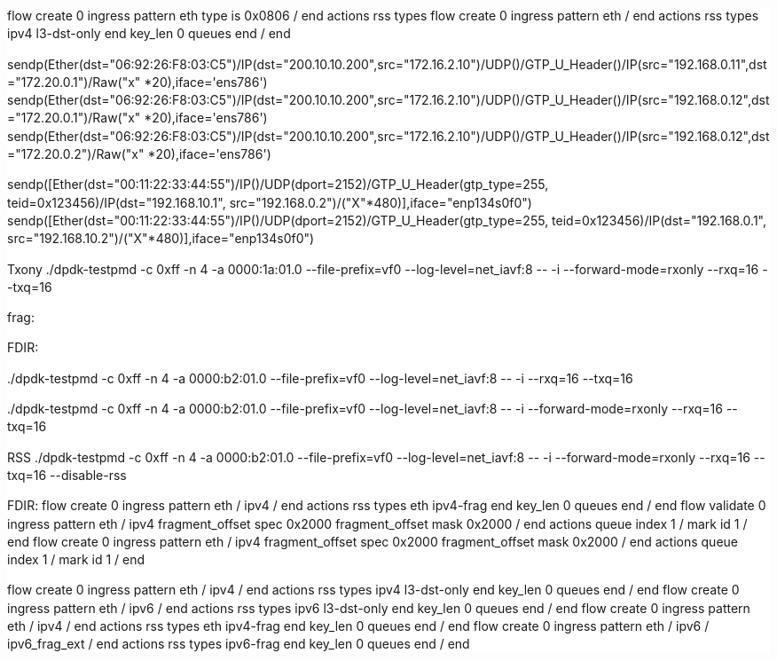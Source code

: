 flow create 0 ingress pattern eth type is 0x0806 / end actions rss types 
flow create 0 ingress pattern eth  / end actions rss types ipv4 l3-dst-only end key_len 0 queues end / end


sendp(Ether(dst="06:92:26:F8:03:C5")/IP(dst="200.10.10.200",src="172.16.2.10")/UDP()/GTP_U_Header()/IP(src="192.168.0.11",dst="172.20.0.1")/Raw("x" *20),iface='ens786')
sendp(Ether(dst="06:92:26:F8:03:C5")/IP(dst="200.10.10.200",src="172.16.2.10")/UDP()/GTP_U_Header()/IP(src="192.168.0.12",dst="172.20.0.1")/Raw("x" *20),iface='ens786')
sendp(Ether(dst="06:92:26:F8:03:C5")/IP(dst="200.10.10.200",src="172.16.2.10")/UDP()/GTP_U_Header()/IP(src="192.168.0.12",dst="172.20.0.2")/Raw("x" *20),iface='ens786')





sendp([Ether(dst="00:11:22:33:44:55")/IP()/UDP(dport=2152)/GTP_U_Header(gtp_type=255, teid=0x123456)/IP(dst="192.168.10.1", src="192.168.0.2")/("X"*480)],iface="enp134s0f0")
sendp([Ether(dst="00:11:22:33:44:55")/IP()/UDP(dport=2152)/GTP_U_Header(gtp_type=255, teid=0x123456)/IP(dst="192.168.0.1", src="192.168.10.2")/("X"*480)],iface="enp134s0f0")


Txony
./dpdk-testpmd -c 0xff -n 4  -a 0000:1a:01.0 --file-prefix=vf0 --log-level=net_iavf:8  -- -i --forward-mode=rxonly --rxq=16 --txq=16 




frag:

FDIR:

./dpdk-testpmd -c 0xff -n 4  -a 0000:b2:01.0 --file-prefix=vf0 --log-level=net_iavf:8  -- -i --rxq=16 --txq=16 

./dpdk-testpmd -c 0xff -n 4  -a 0000:b2:01.0 --file-prefix=vf0 --log-level=net_iavf:8  -- -i --forward-mode=rxonly --rxq=16 --txq=16 


RSS
./dpdk-testpmd -c 0xff -n 4  -a 0000:b2:01.0 --file-prefix=vf0 --log-level=net_iavf:8  -- -i --forward-mode=rxonly --rxq=16 --txq=16 --disable-rss


FDIR:
flow create 0 ingress pattern eth / ipv4 / end actions rss types eth ipv4-frag end key_len 0 queues end / end
flow validate 0 ingress pattern eth / ipv4 fragment_offset spec 0x2000 fragment_offset mask 0x2000 / end actions queue index 1 / mark id 1 / end
flow create 0 ingress pattern eth / ipv4 fragment_offset spec 0x2000 fragment_offset mask 0x2000 / end actions queue index 1 / mark id 1 / end


flow create 0 ingress pattern eth / ipv4 / end actions rss types ipv4 l3-dst-only end key_len 0 queues end / end
flow create 0 ingress pattern eth / ipv6 / end actions rss types ipv6 l3-dst-only end key_len 0 queues end / end
flow create 0 ingress pattern eth / ipv4 / end actions rss types eth ipv4-frag end key_len 0 queues end / end
flow create 0 ingress pattern eth / ipv6 / ipv6_frag_ext / end actions rss types ipv6-frag end key_len 0 queues end / end
